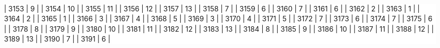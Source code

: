 | 3153         | 9                            |
| 3154         | 10                           |
| 3155         | 11                           |
| 3156         | 12                           |
| 3157         | 13                           |
| 3158         | 7                            |
| 3159         | 6                            |
| 3160         | 7                            |
| 3161         | 6                            |
| 3162         | 2                            |
| 3163         | 1                            |
| 3164         | 2                            |
| 3165         | 1                            |
| 3166         | 3                            |
| 3167         | 4                            |
| 3168         | 5                            |
| 3169         | 3                            |
| 3170         | 4                            |
| 3171         | 5                            |
| 3172         | 7                            |
| 3173         | 6                            |
| 3174         | 7                            |
| 3175         | 6                            |
| 3178         | 8                            |
| 3179         | 9                            |
| 3180         | 10                           |
| 3181         | 11                           |
| 3182         | 12                           |
| 3183         | 13                           |
| 3184         | 8                            |
| 3185         | 9                            |
| 3186         | 10                           |
| 3187         | 11                           |
| 3188         | 12                           |
| 3189         | 13                           |
| 3190         | 7                            |
| 3191         | 6                            |